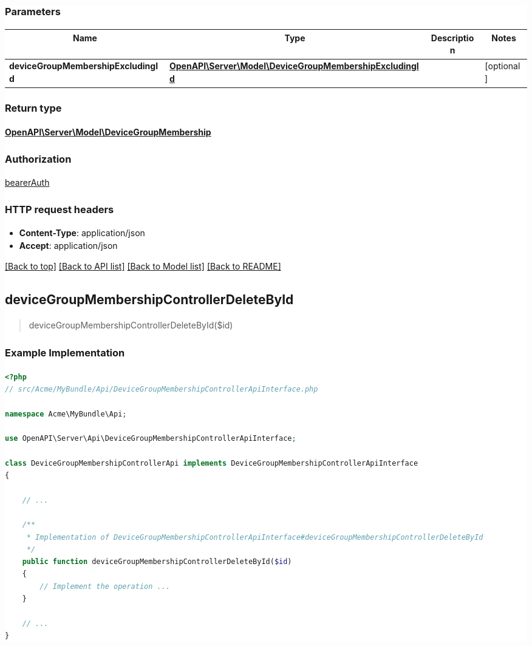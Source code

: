 ```php
```

### Parameters

Name | Type | Description  | Notes
------------- | ------------- | ------------- | -------------
 **deviceGroupMembershipExcludingId** | [**OpenAPI\Server\Model\DeviceGroupMembershipExcludingId**](../Model/DeviceGroupMembershipExcludingId.md)|  | [optional]

### Return type

[**OpenAPI\Server\Model\DeviceGroupMembership**](../Model/DeviceGroupMembership.md)

### Authorization

[bearerAuth](../../README.md#bearerAuth)

### HTTP request headers

 - **Content-Type**: application/json
 - **Accept**: application/json

[[Back to top]](#) [[Back to API list]](../../README.md#documentation-for-api-endpoints) [[Back to Model list]](../../README.md#documentation-for-models) [[Back to README]](../../README.md)

## **deviceGroupMembershipControllerDeleteById**
> deviceGroupMembershipControllerDeleteById($id)



### Example Implementation
```php
<?php
// src/Acme/MyBundle/Api/DeviceGroupMembershipControllerApiInterface.php

namespace Acme\MyBundle\Api;

use OpenAPI\Server\Api\DeviceGroupMembershipControllerApiInterface;

class DeviceGroupMembershipControllerApi implements DeviceGroupMembershipControllerApiInterface
{

    // ...

    /**
     * Implementation of DeviceGroupMembershipControllerApiInterface#deviceGroupMembershipControllerDeleteById
     */
    public function deviceGroupMembershipControllerDeleteById($id)
    {
        // Implement the operation ...
    }

    // ...
}
```
